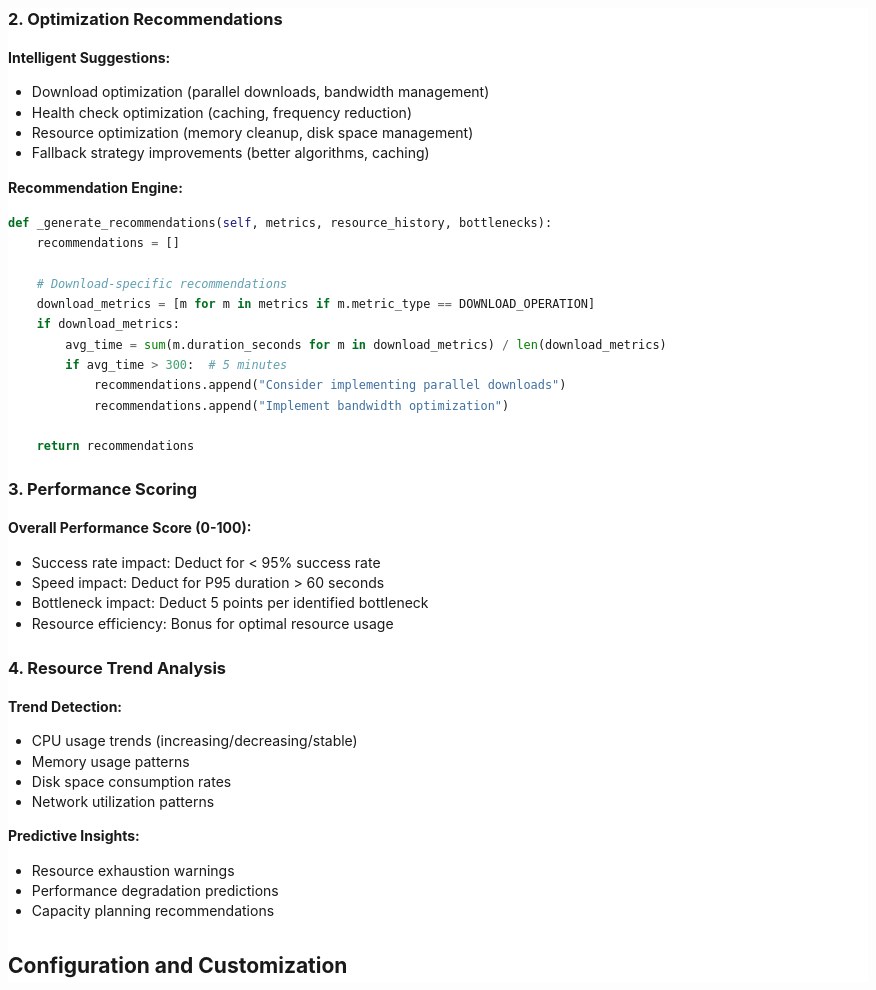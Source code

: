 ```python
```

### 2. Optimization Recommendations

**Intelligent Suggestions:**

- Download optimization (parallel downloads, bandwidth management)
- Health check optimization (caching, frequency reduction)
- Resource optimization (memory cleanup, disk space management)
- Fallback strategy improvements (better algorithms, caching)

**Recommendation Engine:**

```python
def _generate_recommendations(self, metrics, resource_history, bottlenecks):
    recommendations = []

    # Download-specific recommendations
    download_metrics = [m for m in metrics if m.metric_type == DOWNLOAD_OPERATION]
    if download_metrics:
        avg_time = sum(m.duration_seconds for m in download_metrics) / len(download_metrics)
        if avg_time > 300:  # 5 minutes
            recommendations.append("Consider implementing parallel downloads")
            recommendations.append("Implement bandwidth optimization")

    return recommendations
```

### 3. Performance Scoring

**Overall Performance Score (0-100):**

- Success rate impact: Deduct for < 95% success rate
- Speed impact: Deduct for P95 duration > 60 seconds
- Bottleneck impact: Deduct 5 points per identified bottleneck
- Resource efficiency: Bonus for optimal resource usage

### 4. Resource Trend Analysis

**Trend Detection:**

- CPU usage trends (increasing/decreasing/stable)
- Memory usage patterns
- Disk space consumption rates
- Network utilization patterns

**Predictive Insights:**

- Resource exhaustion warnings
- Performance degradation predictions
- Capacity planning recommendations

## Configuration and Customization

